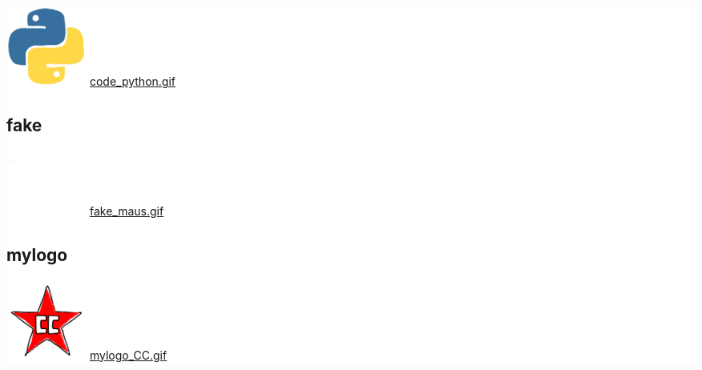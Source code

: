 <a id='code_code_python'></a><img src="My_gif_Icon_collection/code_python.gif" alt="code_python.gif" width="100" /> [code_python.gif](My_gif_Icon_collection/code_python.gif)



<h2 id='fake'>fake</h2>

<a id='fake_fake_maus'></a><img src="My_gif_Icon_collection/fake_maus.gif" alt="fake_maus.gif" width="100" /> [fake_maus.gif](My_gif_Icon_collection/fake_maus.gif)



<h2 id='mylogo'>mylogo</h2>

<a id='mylogo_mylogo_cc'></a><img src="My_gif_Icon_collection/mylogo_CC.gif" alt="mylogo_CC.gif" width="100" /> [mylogo_CC.gif](My_gif_Icon_collection/mylogo_CC.gif)
